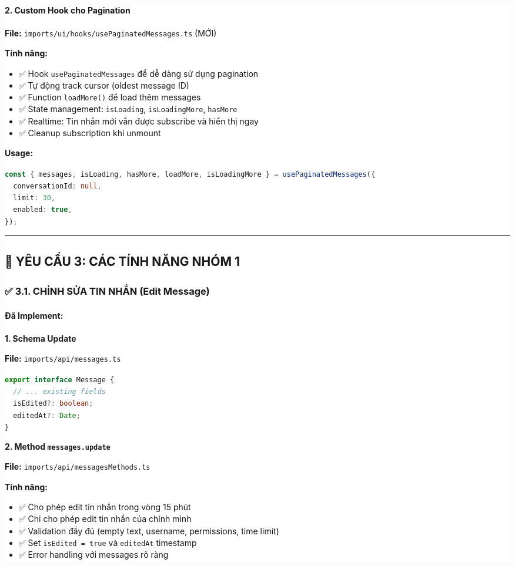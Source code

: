 ```typescript
```

#### 2. Custom Hook cho Pagination

**File:** `imports/ui/hooks/usePaginatedMessages.ts` (MỚI)

**Tính năng:**

- ✅ Hook `usePaginatedMessages` để dễ dàng sử dụng pagination
- ✅ Tự động track cursor (oldest message ID)
- ✅ Function `loadMore()` để load thêm messages
- ✅ State management: `isLoading`, `isLoadingMore`, `hasMore`
- ✅ Realtime: Tin nhắn mới vẫn được subscribe và hiển thị ngay
- ✅ Cleanup subscription khi unmount

**Usage:**

```typescript
const { messages, isLoading, hasMore, loadMore, isLoadingMore } = usePaginatedMessages({
  conversationId: null,
  limit: 30,
  enabled: true,
});
```

---

## 🎯 YÊU CẦU 3: CÁC TÍNH NĂNG NHÓM 1

### ✅ 3.1. CHỈNH SỬA TIN NHẮN (Edit Message)

#### Đã Implement:

**1. Schema Update**

**File:** `imports/api/messages.ts`

```typescript
export interface Message {
  // ... existing fields
  isEdited?: boolean;
  editedAt?: Date;
}
```

**2. Method `messages.update`**

**File:** `imports/api/messagesMethods.ts`

**Tính năng:**

- ✅ Cho phép edit tin nhắn trong vòng 15 phút
- ✅ Chỉ cho phép edit tin nhắn của chính mình
- ✅ Validation đầy đủ (empty text, username, permissions, time limit)
- ✅ Set `isEdited = true` và `editedAt` timestamp
- ✅ Error handling với messages rõ ràng
